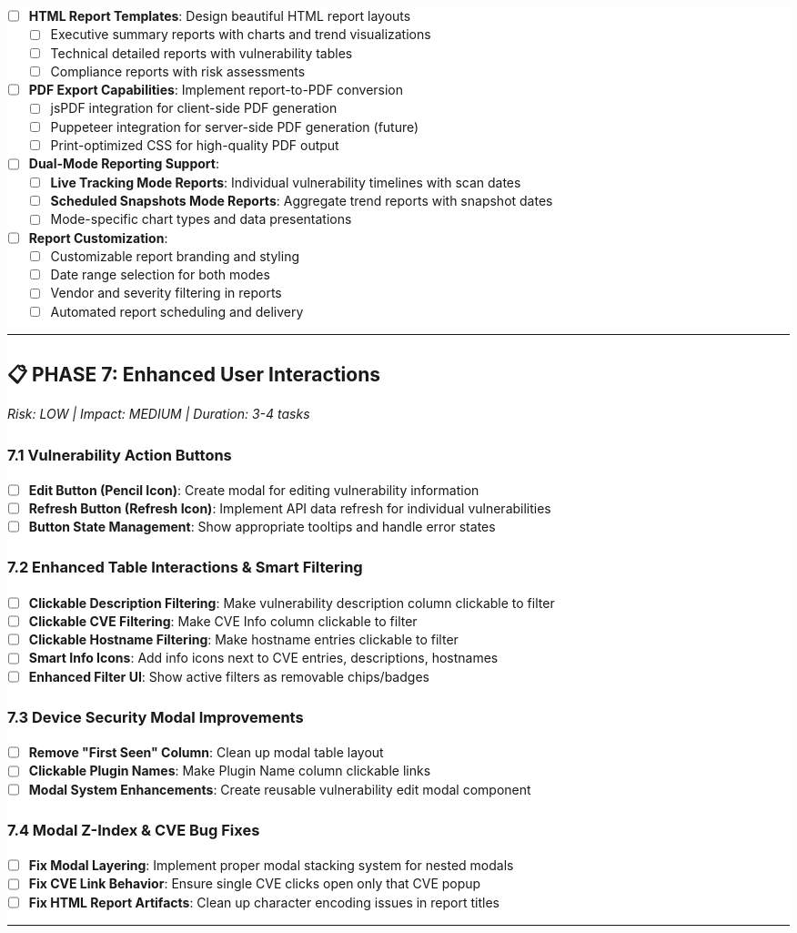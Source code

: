 - [ ] **HTML Report Templates**: Design beautiful HTML report layouts
  - [ ] Executive summary reports with charts and trend visualizations
  - [ ] Technical detailed reports with vulnerability tables
  - [ ] Compliance reports with risk assessments
- [ ] **PDF Export Capabilities**: Implement report-to-PDF conversion
  - [ ] jsPDF integration for client-side PDF generation
  - [ ] Puppeteer integration for server-side PDF generation (future)
  - [ ] Print-optimized CSS for high-quality PDF output
- [ ] **Dual-Mode Reporting Support**:
  - [ ] **Live Tracking Mode Reports**: Individual vulnerability timelines with scan dates
  - [ ] **Scheduled Snapshots Mode Reports**: Aggregate trend reports with snapshot dates
  - [ ] Mode-specific chart types and data presentations
- [ ] **Report Customization**:
  - [ ] Customizable report branding and styling
  - [ ] Date range selection for both modes
  - [ ] Vendor and severity filtering in reports
  - [ ] Automated report scheduling and delivery

---

## 📋 **PHASE 7: Enhanced User Interactions**

*Risk: LOW | Impact: MEDIUM | Duration: 3-4 tasks*

### 7.1 Vulnerability Action Buttons

- [ ] **Edit Button (Pencil Icon)**: Create modal for editing vulnerability information
- [ ] **Refresh Button (Refresh Icon)**: Implement API data refresh for individual vulnerabilities
- [ ] **Button State Management**: Show appropriate tooltips and handle error states

### 7.2 Enhanced Table Interactions & Smart Filtering

- [ ] **Clickable Description Filtering**: Make vulnerability description column clickable to filter
- [ ] **Clickable CVE Filtering**: Make CVE Info column clickable to filter
- [ ] **Clickable Hostname Filtering**: Make hostname entries clickable to filter
- [ ] **Smart Info Icons**: Add info icons next to CVE entries, descriptions, hostnames
- [ ] **Enhanced Filter UI**: Show active filters as removable chips/badges

### 7.3 Device Security Modal Improvements

- [ ] **Remove "First Seen" Column**: Clean up modal table layout
- [ ] **Clickable Plugin Names**: Make Plugin Name column clickable links
- [ ] **Modal System Enhancements**: Create reusable vulnerability edit modal component

### 7.4 Modal Z-Index & CVE Bug Fixes

- [ ] **Fix Modal Layering**: Implement proper modal stacking system for nested modals
- [ ] **Fix CVE Link Behavior**: Ensure single CVE clicks open only that CVE popup
- [ ] **Fix HTML Report Artifacts**: Clean up character encoding issues in report titles

---
